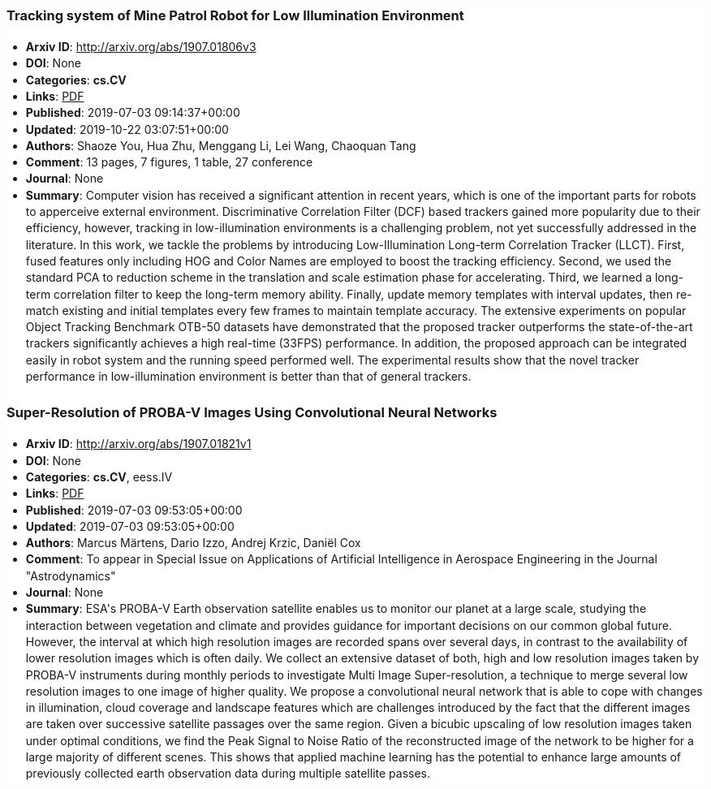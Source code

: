 

### Tracking system of Mine Patrol Robot for Low Illumination Environment
- **Arxiv ID**: http://arxiv.org/abs/1907.01806v3
- **DOI**: None
- **Categories**: **cs.CV**
- **Links**: [PDF](http://arxiv.org/pdf/1907.01806v3)
- **Published**: 2019-07-03 09:14:37+00:00
- **Updated**: 2019-10-22 03:07:51+00:00
- **Authors**: Shaoze You, Hua Zhu, Menggang Li, Lei Wang, Chaoquan Tang
- **Comment**: 13 pages, 7 figures, 1 table, 27 conference
- **Journal**: None
- **Summary**: Computer vision has received a significant attention in recent years, which is one of the important parts for robots to apperceive external environment. Discriminative Correlation Filter (DCF) based trackers gained more popularity due to their efficiency, however, tracking in low-illumination environments is a challenging problem, not yet successfully addressed in the literature. In this work, we tackle the problems by introducing Low-Illumination Long-term Correlation Tracker (LLCT). First, fused features only including HOG and Color Names are employed to boost the tracking efficiency. Second, we used the standard PCA to reduction scheme in the translation and scale estimation phase for accelerating. Third, we learned a long-term correlation filter to keep the long-term memory ability. Finally, update memory templates with interval updates, then re-match existing and initial templates every few frames to maintain template accuracy. The extensive experiments on popular Object Tracking Benchmark OTB-50 datasets have demonstrated that the proposed tracker outperforms the state-of-the-art trackers significantly achieves a high real-time (33FPS) performance. In addition, the proposed approach can be integrated easily in robot system and the running speed performed well. The experimental results show that the novel tracker performance in low-illumination environment is better than that of general trackers.



### Super-Resolution of PROBA-V Images Using Convolutional Neural Networks
- **Arxiv ID**: http://arxiv.org/abs/1907.01821v1
- **DOI**: None
- **Categories**: **cs.CV**, eess.IV
- **Links**: [PDF](http://arxiv.org/pdf/1907.01821v1)
- **Published**: 2019-07-03 09:53:05+00:00
- **Updated**: 2019-07-03 09:53:05+00:00
- **Authors**: Marcus Märtens, Dario Izzo, Andrej Krzic, Daniël Cox
- **Comment**: To appear in Special Issue on Applications of Artificial Intelligence
  in Aerospace Engineering in the Journal "Astrodynamics"
- **Journal**: None
- **Summary**: ESA's PROBA-V Earth observation satellite enables us to monitor our planet at a large scale, studying the interaction between vegetation and climate and provides guidance for important decisions on our common global future. However, the interval at which high resolution images are recorded spans over several days, in contrast to the availability of lower resolution images which is often daily. We collect an extensive dataset of both, high and low resolution images taken by PROBA-V instruments during monthly periods to investigate Multi Image Super-resolution, a technique to merge several low resolution images to one image of higher quality. We propose a convolutional neural network that is able to cope with changes in illumination, cloud coverage and landscape features which are challenges introduced by the fact that the different images are taken over successive satellite passages over the same region. Given a bicubic upscaling of low resolution images taken under optimal conditions, we find the Peak Signal to Noise Ratio of the reconstructed image of the network to be higher for a large majority of different scenes. This shows that applied machine learning has the potential to enhance large amounts of previously collected earth observation data during multiple satellite passes.
